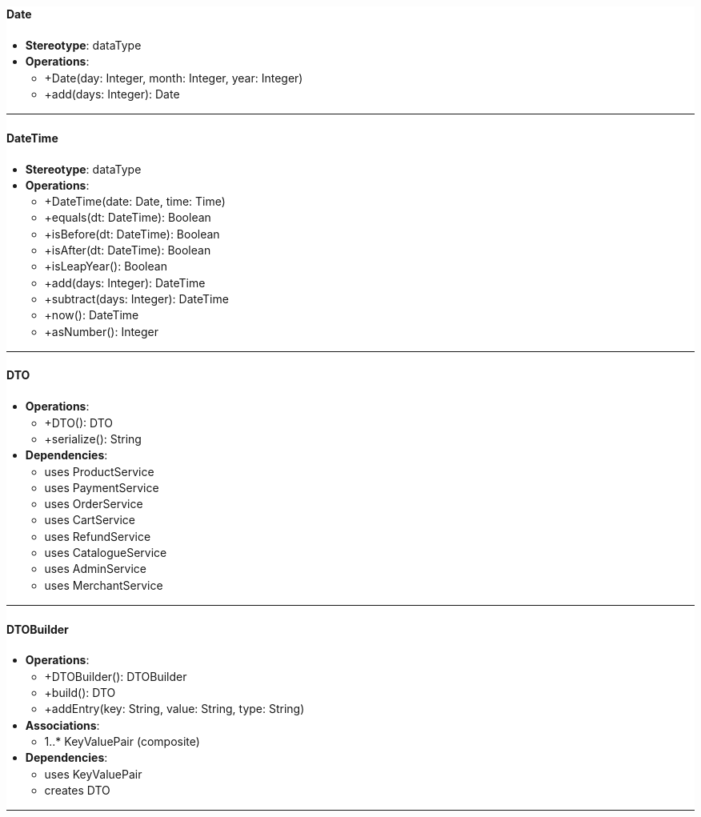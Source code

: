 
#### **Date**

- **Stereotype**: dataType
- **Operations**:
    - +Date(day: Integer, month: Integer, year: Integer)
    - +add(days: Integer): Date

---

#### **DateTime**

- **Stereotype**: dataType
- **Operations**:
    - +DateTime(date: Date, time: Time)
    - +equals(dt: DateTime): Boolean
    - +isBefore(dt: DateTime): Boolean
    - +isAfter(dt: DateTime): Boolean
    - +isLeapYear(): Boolean
    - +add(days: Integer): DateTime
    - +subtract(days: Integer): DateTime
    - +now(): DateTime
    - +asNumber(): Integer

---

#### **DTO**

- **Operations**:
    - +DTO(): DTO
    - +serialize(): String
- **Dependencies**:
    - uses ProductService
    - uses PaymentService
    - uses OrderService
    - uses CartService
    - uses RefundService
    - uses CatalogueService
    - uses AdminService
    - uses MerchantService

---

#### **DTOBuilder**

- **Operations**:
    - +DTOBuilder(): DTOBuilder
    - +build(): DTO
    - +addEntry(key: String, value: String, type: String)
- **Associations**:
    - 1..\* KeyValuePair (composite)
- **Dependencies**:
    - uses KeyValuePair
    - creates DTO

---